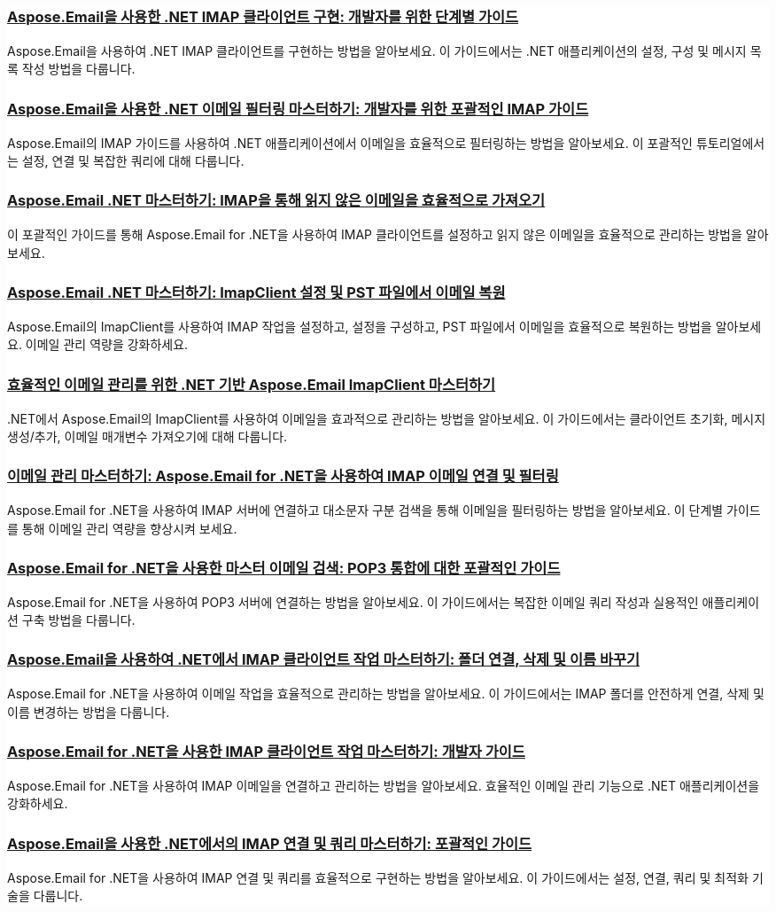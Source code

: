 ### [Aspose.Email을 사용한 .NET IMAP 클라이언트 구현: 개발자를 위한 단계별 가이드](./implement-dotnet-imap-client-aspose-email-guide/)
Aspose.Email을 사용하여 .NET IMAP 클라이언트를 구현하는 방법을 알아보세요. 이 가이드에서는 .NET 애플리케이션의 설정, 구성 및 메시지 목록 작성 방법을 다룹니다.

### [Aspose.Email을 사용한 .NET 이메일 필터링 마스터하기: 개발자를 위한 포괄적인 IMAP 가이드](./net-email-filtering-aspose-email-imap-guide/)
Aspose.Email의 IMAP 가이드를 사용하여 .NET 애플리케이션에서 이메일을 효율적으로 필터링하는 방법을 알아보세요. 이 포괄적인 튜토리얼에서는 설정, 연결 및 복잡한 쿼리에 대해 다룹니다.

### [Aspose.Email .NET 마스터하기: IMAP을 통해 읽지 않은 이메일을 효율적으로 가져오기](./aspose-email-dotnet-imap-client-unread-emails/)
이 포괄적인 가이드를 통해 Aspose.Email for .NET을 사용하여 IMAP 클라이언트를 설정하고 읽지 않은 이메일을 효율적으로 관리하는 방법을 알아보세요.

### [Aspose.Email .NET 마스터하기: ImapClient 설정 및 PST 파일에서 이메일 복원](./aspose-email-net-setup-ImapClient-restore-emails/)
Aspose.Email의 ImapClient를 사용하여 IMAP 작업을 설정하고, 설정을 구성하고, PST 파일에서 이메일을 효율적으로 복원하는 방법을 알아보세요. 이메일 관리 역량을 강화하세요.

### [효율적인 이메일 관리를 위한 .NET 기반 Aspose.Email ImapClient 마스터하기](./master-aspose-email-ImapClient-net-email-management/)
.NET에서 Aspose.Email의 ImapClient를 사용하여 이메일을 효과적으로 관리하는 방법을 알아보세요. 이 가이드에서는 클라이언트 초기화, 메시지 생성/추가, 이메일 매개변수 가져오기에 대해 다룹니다.

### [이메일 관리 마스터하기: Aspose.Email for .NET을 사용하여 IMAP 이메일 연결 및 필터링](./master-email-management-imap-aspose-email-net/)
Aspose.Email for .NET을 사용하여 IMAP 서버에 연결하고 대소문자 구분 검색을 통해 이메일을 필터링하는 방법을 알아보세요. 이 단계별 가이드를 통해 이메일 관리 역량을 향상시켜 보세요.

### [Aspose.Email for .NET을 사용한 마스터 이메일 검색: POP3 통합에 대한 포괄적인 가이드](./email-retrieval-aspose-dot-net-pop3-integration-guide/)
Aspose.Email for .NET을 사용하여 POP3 서버에 연결하는 방법을 알아보세요. 이 가이드에서는 복잡한 이메일 쿼리 작성과 실용적인 애플리케이션 구축 방법을 다룹니다.

### [Aspose.Email을 사용하여 .NET에서 IMAP 클라이언트 작업 마스터하기: 폴더 연결, 삭제 및 이름 바꾸기](./master-imap-client-operations-net-aspose-email/)
Aspose.Email for .NET을 사용하여 이메일 작업을 효율적으로 관리하는 방법을 알아보세요. 이 가이드에서는 IMAP 폴더를 안전하게 연결, 삭제 및 이름 변경하는 방법을 다룹니다.

### [Aspose.Email for .NET을 사용한 IMAP 클라이언트 작업 마스터하기: 개발자 가이드](./master-imap-aspose-email-net-developer-guide/)
Aspose.Email for .NET을 사용하여 IMAP 이메일을 연결하고 관리하는 방법을 알아보세요. 효율적인 이메일 관리 기능으로 .NET 애플리케이션을 강화하세요.

### [Aspose.Email을 사용한 .NET에서의 IMAP 연결 및 쿼리 마스터하기: 포괄적인 가이드](./implement-aspose-email-imap-connections-queries-dotnet/)
Aspose.Email for .NET을 사용하여 IMAP 연결 및 쿼리를 효율적으로 구현하는 방법을 알아보세요. 이 가이드에서는 설정, 연결, 쿼리 및 최적화 기술을 다룹니다.

